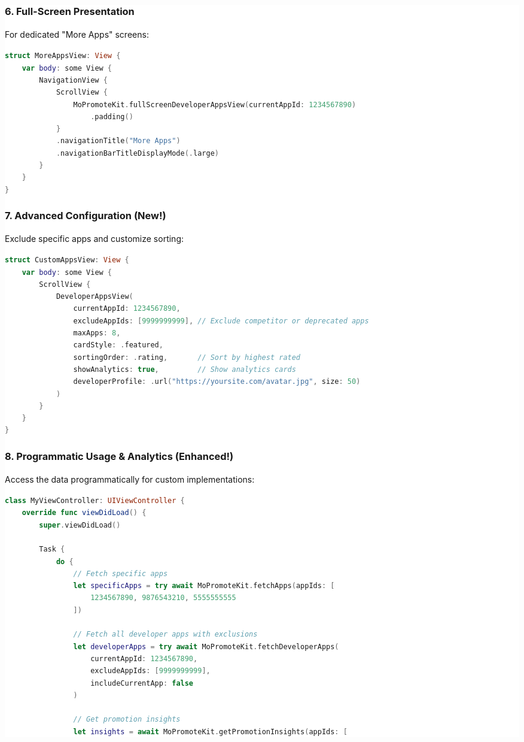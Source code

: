 ### 6. Full-Screen Presentation

For dedicated "More Apps" screens:

```swift
struct MoreAppsView: View {
    var body: some View {
        NavigationView {
            ScrollView {
                MoPromoteKit.fullScreenDeveloperAppsView(currentAppId: 1234567890)
                    .padding()
            }
            .navigationTitle("More Apps")
            .navigationBarTitleDisplayMode(.large)
        }
    }
}
```

### 7. Advanced Configuration (New!)

Exclude specific apps and customize sorting:

```swift
struct CustomAppsView: View {
    var body: some View {
        ScrollView {
            DeveloperAppsView(
                currentAppId: 1234567890,
                excludeAppIds: [9999999999], // Exclude competitor or deprecated apps
                maxApps: 8,
                cardStyle: .featured,
                sortingOrder: .rating,       // Sort by highest rated
                showAnalytics: true,         // Show analytics cards
                developerProfile: .url("https://yoursite.com/avatar.jpg", size: 50)
            )
        }
    }
}
```

### 8. Programmatic Usage & Analytics (Enhanced!)

Access the data programmatically for custom implementations:

```swift
class MyViewController: UIViewController {
    override func viewDidLoad() {
        super.viewDidLoad()
        
        Task {
            do {
                // Fetch specific apps
                let specificApps = try await MoPromoteKit.fetchApps(appIds: [
                    1234567890, 9876543210, 5555555555
                ])
                
                // Fetch all developer apps with exclusions
                let developerApps = try await MoPromoteKit.fetchDeveloperApps(
                    currentAppId: 1234567890,
                    excludeAppIds: [9999999999],
                    includeCurrentApp: false
                )
                
                // Get promotion insights
                let insights = await MoPromoteKit.getPromotionInsights(appIds: [
```